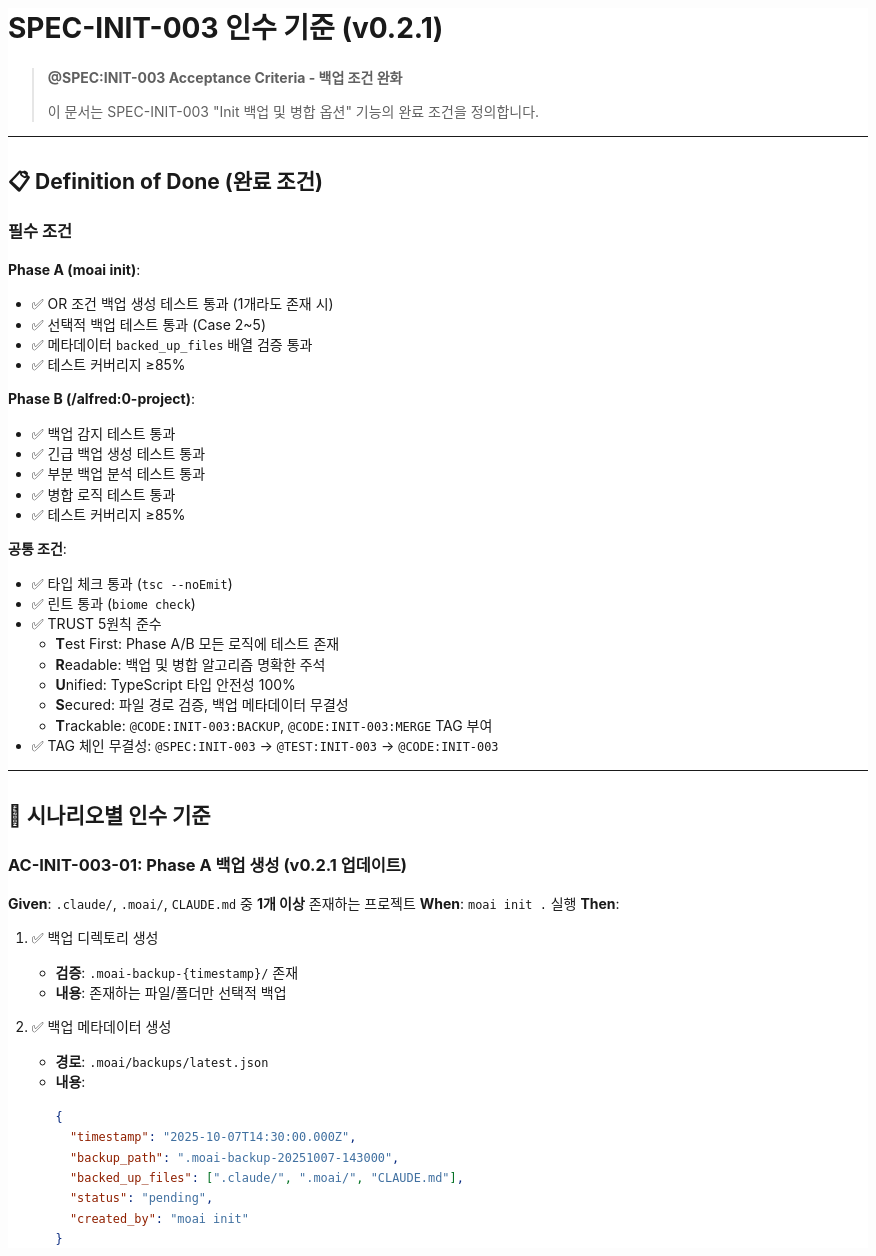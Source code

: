 # SPEC-INIT-003 인수 기준 (v0.2.1)

> **@SPEC:INIT-003 Acceptance Criteria - 백업 조건 완화**
>
> 이 문서는 SPEC-INIT-003 "Init 백업 및 병합 옵션" 기능의 완료 조건을 정의합니다.

---

## 📋 Definition of Done (완료 조건)

### 필수 조건

**Phase A (moai init)**:
- ✅ OR 조건 백업 생성 테스트 통과 (1개라도 존재 시)
- ✅ 선택적 백업 테스트 통과 (Case 2~5)
- ✅ 메타데이터 `backed_up_files` 배열 검증 통과
- ✅ 테스트 커버리지 ≥85%

**Phase B (/alfred:0-project)**:
- ✅ 백업 감지 테스트 통과
- ✅ 긴급 백업 생성 테스트 통과
- ✅ 부분 백업 분석 테스트 통과
- ✅ 병합 로직 테스트 통과
- ✅ 테스트 커버리지 ≥85%

**공통 조건**:
- ✅ 타입 체크 통과 (`tsc --noEmit`)
- ✅ 린트 통과 (`biome check`)
- ✅ TRUST 5원칙 준수
  - **T**est First: Phase A/B 모든 로직에 테스트 존재
  - **R**eadable: 백업 및 병합 알고리즘 명확한 주석
  - **U**nified: TypeScript 타입 안전성 100%
  - **S**ecured: 파일 경로 검증, 백업 메타데이터 무결성
  - **T**rackable: `@CODE:INIT-003:BACKUP`, `@CODE:INIT-003:MERGE` TAG 부여
- ✅ TAG 체인 무결성: `@SPEC:INIT-003` → `@TEST:INIT-003` → `@CODE:INIT-003`

---

## 🧪 시나리오별 인수 기준

### AC-INIT-003-01: Phase A 백업 생성 (v0.2.1 업데이트)

**Given**: `.claude/`, `.moai/`, `CLAUDE.md` 중 **1개 이상** 존재하는 프로젝트
**When**: `moai init .` 실행
**Then**:

1. ✅ 백업 디렉토리 생성
   - **검증**: `.moai-backup-{timestamp}/` 존재
   - **내용**: 존재하는 파일/폴더만 선택적 백업

2. ✅ 백업 메타데이터 생성
   - **경로**: `.moai/backups/latest.json`
   - **내용**:
     ```json
     {
       "timestamp": "2025-10-07T14:30:00.000Z",
       "backup_path": ".moai-backup-20251007-143000",
       "backed_up_files": [".claude/", ".moai/", "CLAUDE.md"],
       "status": "pending",
       "created_by": "moai init"
     }
     ```
